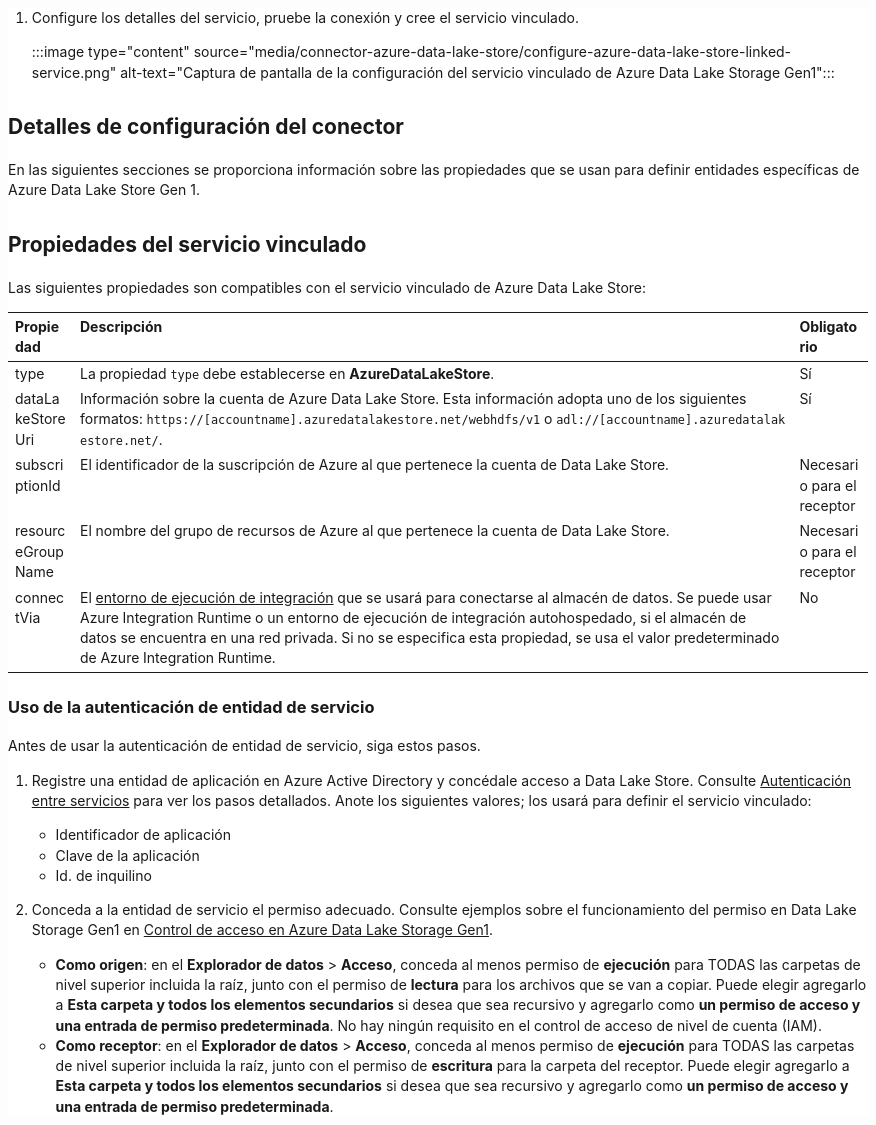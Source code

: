 1. Configure los detalles del servicio, pruebe la conexión y cree el servicio vinculado.

    :::image type="content" source="media/connector-azure-data-lake-store/configure-azure-data-lake-store-linked-service.png" alt-text="Captura de pantalla de la configuración del servicio vinculado de Azure Data Lake Storage Gen1":::

## <a name="connector-configuration-details"></a>Detalles de configuración del conector

En las siguientes secciones se proporciona información sobre las propiedades que se usan para definir entidades específicas de Azure Data Lake Store Gen 1.

## <a name="linked-service-properties"></a>Propiedades del servicio vinculado

Las siguientes propiedades son compatibles con el servicio vinculado de Azure Data Lake Store:

| Propiedad | Descripción | Obligatorio |
|:--- |:--- |:--- |
| type | La propiedad `type` debe establecerse en **AzureDataLakeStore**. | Sí |
| dataLakeStoreUri | Información sobre la cuenta de Azure Data Lake Store. Esta información adopta uno de los siguientes formatos: `https://[accountname].azuredatalakestore.net/webhdfs/v1` o `adl://[accountname].azuredatalakestore.net/`. | Sí |
| subscriptionId | El identificador de la suscripción de Azure al que pertenece la cuenta de Data Lake Store. | Necesario para el receptor |
| resourceGroupName | El nombre del grupo de recursos de Azure al que pertenece la cuenta de Data Lake Store. | Necesario para el receptor |
| connectVia | El [entorno de ejecución de integración](concepts-integration-runtime.md) que se usará para conectarse al almacén de datos. Se puede usar Azure Integration Runtime o un entorno de ejecución de integración autohospedado, si el almacén de datos se encuentra en una red privada. Si no se especifica esta propiedad, se usa el valor predeterminado de Azure Integration Runtime. |No |

### <a name="use-service-principal-authentication"></a>Uso de la autenticación de entidad de servicio

Antes de usar la autenticación de entidad de servicio, siga estos pasos.

1. Registre una entidad de aplicación en Azure Active Directory y concédale acceso a Data Lake Store. Consulte [Autenticación entre servicios](../data-lake-store/data-lake-store-service-to-service-authenticate-using-active-directory.md) para ver los pasos detallados. Anote los siguientes valores; los usará para definir el servicio vinculado:

    - Identificador de aplicación
    - Clave de la aplicación
    - Id. de inquilino

2. Conceda a la entidad de servicio el permiso adecuado. Consulte ejemplos sobre el funcionamiento del permiso en Data Lake Storage Gen1 en [Control de acceso en Azure Data Lake Storage Gen1](../data-lake-store/data-lake-store-access-control.md#common-scenarios-related-to-permissions).

    - **Como origen**: en el **Explorador de datos** > **Acceso**, conceda al menos permiso de **ejecución** para TODAS las carpetas de nivel superior incluida la raíz, junto con el permiso de **lectura** para los archivos que se van a copiar. Puede elegir agregarlo a **Esta carpeta y todos los elementos secundarios** si desea que sea recursivo y agregarlo como **un permiso de acceso y una entrada de permiso predeterminada**. No hay ningún requisito en el control de acceso de nivel de cuenta (IAM).
    - **Como receptor**: en el **Explorador de datos** > **Acceso**, conceda al menos permiso de **ejecución** para TODAS las carpetas de nivel superior incluida la raíz, junto con el permiso de **escritura** para la carpeta del receptor. Puede elegir agregarlo a **Esta carpeta y todos los elementos secundarios** si desea que sea recursivo y agregarlo como **un permiso de acceso y una entrada de permiso predeterminada**.
